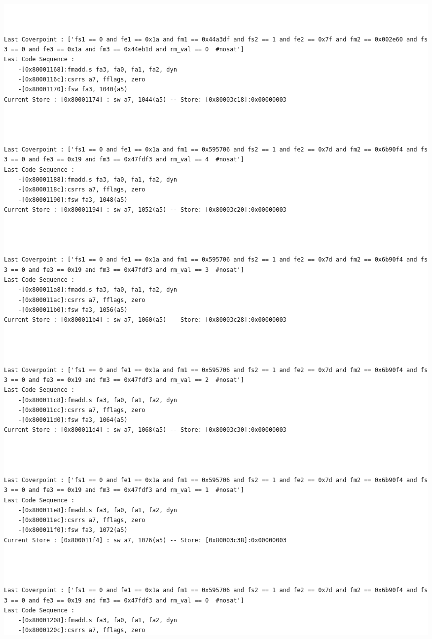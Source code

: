```



Last Coverpoint : ['fs1 == 0 and fe1 == 0x1a and fm1 == 0x44a3df and fs2 == 1 and fe2 == 0x7f and fm2 == 0x002e60 and fs3 == 0 and fe3 == 0x1a and fm3 == 0x44eb1d and rm_val == 0  #nosat']
Last Code Sequence : 
	-[0x80001168]:fmadd.s fa3, fa0, fa1, fa2, dyn
	-[0x8000116c]:csrrs a7, fflags, zero
	-[0x80001170]:fsw fa3, 1040(a5)
Current Store : [0x80001174] : sw a7, 1044(a5) -- Store: [0x80003c18]:0x00000003




Last Coverpoint : ['fs1 == 0 and fe1 == 0x1a and fm1 == 0x595706 and fs2 == 1 and fe2 == 0x7d and fm2 == 0x6b90f4 and fs3 == 0 and fe3 == 0x19 and fm3 == 0x47fdf3 and rm_val == 4  #nosat']
Last Code Sequence : 
	-[0x80001188]:fmadd.s fa3, fa0, fa1, fa2, dyn
	-[0x8000118c]:csrrs a7, fflags, zero
	-[0x80001190]:fsw fa3, 1048(a5)
Current Store : [0x80001194] : sw a7, 1052(a5) -- Store: [0x80003c20]:0x00000003




Last Coverpoint : ['fs1 == 0 and fe1 == 0x1a and fm1 == 0x595706 and fs2 == 1 and fe2 == 0x7d and fm2 == 0x6b90f4 and fs3 == 0 and fe3 == 0x19 and fm3 == 0x47fdf3 and rm_val == 3  #nosat']
Last Code Sequence : 
	-[0x800011a8]:fmadd.s fa3, fa0, fa1, fa2, dyn
	-[0x800011ac]:csrrs a7, fflags, zero
	-[0x800011b0]:fsw fa3, 1056(a5)
Current Store : [0x800011b4] : sw a7, 1060(a5) -- Store: [0x80003c28]:0x00000003




Last Coverpoint : ['fs1 == 0 and fe1 == 0x1a and fm1 == 0x595706 and fs2 == 1 and fe2 == 0x7d and fm2 == 0x6b90f4 and fs3 == 0 and fe3 == 0x19 and fm3 == 0x47fdf3 and rm_val == 2  #nosat']
Last Code Sequence : 
	-[0x800011c8]:fmadd.s fa3, fa0, fa1, fa2, dyn
	-[0x800011cc]:csrrs a7, fflags, zero
	-[0x800011d0]:fsw fa3, 1064(a5)
Current Store : [0x800011d4] : sw a7, 1068(a5) -- Store: [0x80003c30]:0x00000003




Last Coverpoint : ['fs1 == 0 and fe1 == 0x1a and fm1 == 0x595706 and fs2 == 1 and fe2 == 0x7d and fm2 == 0x6b90f4 and fs3 == 0 and fe3 == 0x19 and fm3 == 0x47fdf3 and rm_val == 1  #nosat']
Last Code Sequence : 
	-[0x800011e8]:fmadd.s fa3, fa0, fa1, fa2, dyn
	-[0x800011ec]:csrrs a7, fflags, zero
	-[0x800011f0]:fsw fa3, 1072(a5)
Current Store : [0x800011f4] : sw a7, 1076(a5) -- Store: [0x80003c38]:0x00000003




Last Coverpoint : ['fs1 == 0 and fe1 == 0x1a and fm1 == 0x595706 and fs2 == 1 and fe2 == 0x7d and fm2 == 0x6b90f4 and fs3 == 0 and fe3 == 0x19 and fm3 == 0x47fdf3 and rm_val == 0  #nosat']
Last Code Sequence : 
	-[0x80001208]:fmadd.s fa3, fa0, fa1, fa2, dyn
	-[0x8000120c]:csrrs a7, fflags, zero
```